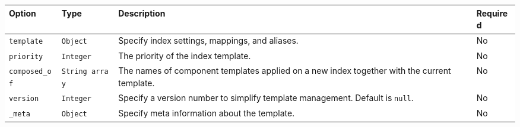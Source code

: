 Option | Type | Description | Required
:--- | :--- | :--- | :---
`template` | `Object` |  Specify index settings, mappings, and aliases. | No
`priority` | `Integer` | The priority of the index template.  | No
`composed_of` | `String array` |  The names of component templates applied on a new index together with the current template.  | No
`version` | `Integer` | Specify a version number to simplify template management. Default is `null`. | No
`_meta ` | `Object` | Specify meta information about the template. | No
